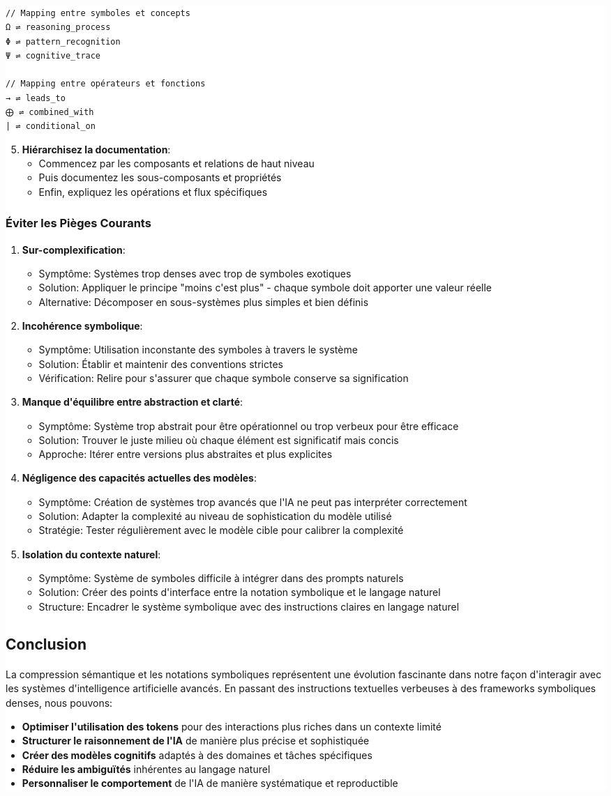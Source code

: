    ```
   // Mapping entre symboles et concepts
   Ω ⇌ reasoning_process
   Φ ⇌ pattern_recognition
   Ψ ⇌ cognitive_trace

   // Mapping entre opérateurs et fonctions
   → ⇌ leads_to
   ⨁ ⇌ combined_with
   | ⇌ conditional_on
   ```

5. **Hiérarchisez la documentation**:
   - Commencez par les composants et relations de haut niveau
   - Puis documentez les sous-composants et propriétés
   - Enfin, expliquez les opérations et flux spécifiques

### Éviter les Pièges Courants

1. **Sur-complexification**:

   - Symptôme: Systèmes trop denses avec trop de symboles exotiques
   - Solution: Appliquer le principe "moins c'est plus" - chaque symbole doit apporter une valeur réelle
   - Alternative: Décomposer en sous-systèmes plus simples et bien définis

2. **Incohérence symbolique**:

   - Symptôme: Utilisation inconstante des symboles à travers le système
   - Solution: Établir et maintenir des conventions strictes
   - Vérification: Relire pour s'assurer que chaque symbole conserve sa signification

3. **Manque d'équilibre entre abstraction et clarté**:

   - Symptôme: Système trop abstrait pour être opérationnel ou trop verbeux pour être efficace
   - Solution: Trouver le juste milieu où chaque élément est significatif mais concis
   - Approche: Itérer entre versions plus abstraites et plus explicites

4. **Négligence des capacités actuelles des modèles**:

   - Symptôme: Création de systèmes trop avancés que l'IA ne peut pas interpréter correctement
   - Solution: Adapter la complexité au niveau de sophistication du modèle utilisé
   - Stratégie: Tester régulièrement avec le modèle cible pour calibrer la complexité

5. **Isolation du contexte naturel**:
   - Symptôme: Système de symboles difficile à intégrer dans des prompts naturels
   - Solution: Créer des points d'interface entre la notation symbolique et le langage naturel
   - Structure: Encadrer le système symbolique avec des instructions claires en langage naturel

## Conclusion

La compression sémantique et les notations symboliques représentent une évolution fascinante dans notre façon d'interagir avec les systèmes d'intelligence artificielle avancés. En passant des instructions textuelles verbeuses à des frameworks symboliques denses, nous pouvons:

- **Optimiser l'utilisation des tokens** pour des interactions plus riches dans un contexte limité
- **Structurer le raisonnement de l'IA** de manière plus précise et sophistiquée
- **Créer des modèles cognitifs** adaptés à des domaines et tâches spécifiques
- **Réduire les ambiguïtés** inhérentes au langage naturel
- **Personnaliser le comportement** de l'IA de manière systématique et reproductible
